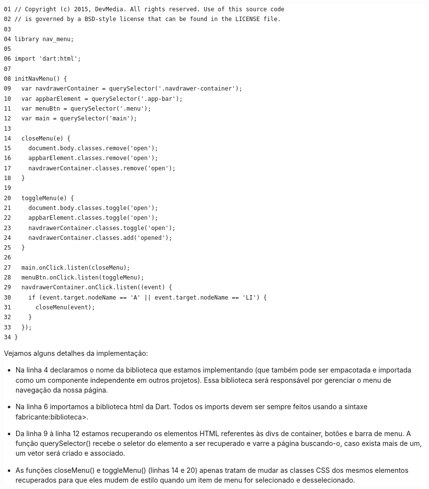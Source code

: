 ```
01 // Copyright (c) 2015, DevMedia. All rights reserved. Use of this source code
02 // is governed by a BSD-style license that can be found in the LICENSE file.
03
04 library nav_menu;
05
06 import 'dart:html';
07
08 initNavMenu() {
09   var navdrawerContainer = querySelector('.navdrawer-container');
10   var appbarElement = querySelector('.app-bar');
11   var menuBtn = querySelector('.menu');
12   var main = querySelector('main');
13
14   closeMenu(e) {
15     document.body.classes.remove('open');
16     appbarElement.classes.remove('open');
17     navdrawerContainer.classes.remove('open');
18   }
19
20   toggleMenu(e) {
21     document.body.classes.toggle('open');
22     appbarElement.classes.toggle('open');
23     navdrawerContainer.classes.toggle('open');
24     navdrawerContainer.classes.add('opened');
25   }
26
27   main.onClick.listen(closeMenu);
28   menuBtn.onClick.listen(toggleMenu);
29   navdrawerContainer.onClick.listen((event) {
30     if (event.target.nodeName == 'A' || event.target.nodeName == 'LI') {
31       closeMenu(event);
32     }
33   });
34 }
```

Vejamos alguns detalhes da implementação:

- Na linha 4 declaramos o nome da biblioteca que estamos implementando (que também pode ser empacotada e importada como um componente independente em outros projetos). Essa biblioteca será responsável por gerenciar o menu de navegação da nossa página.

- Na linha 6 importamos a biblioteca html da Dart. Todos os imports devem ser sempre feitos usando a sintaxe fabricante:biblioteca>.

- Da linha 9 à linha 12 estamos recuperando os elementos HTML referentes às divs de container, botões e barra de menu. A função querySelector() recebe o seletor do elemento a ser recuperado e varre a página buscando-o, caso exista mais de um, um vetor será criado e associado.

- As funções closeMenu() e toggleMenu() (linhas 14 e 20) apenas tratam de mudar as classes CSS dos mesmos elementos recuperados para que eles mudem de estilo quando um item de menu for selecionado e desselecionado.
